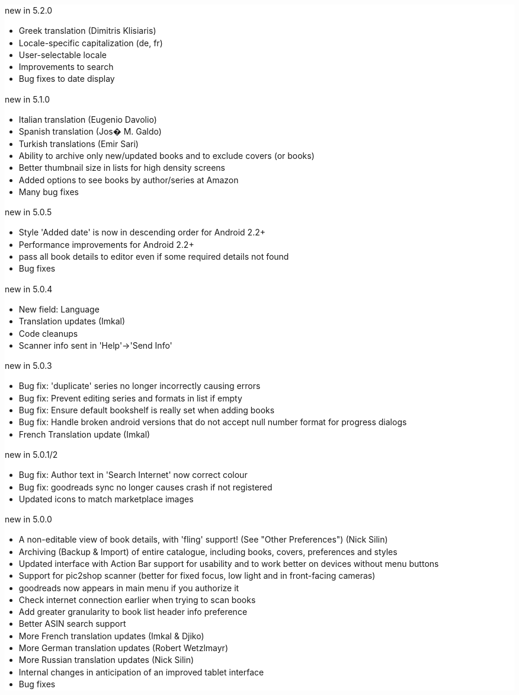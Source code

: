 
new in 5.2.0
* Greek translation (Dimitris Klisiaris)
* Locale-specific capitalization (de, fr)
* User-selectable locale
* Improvements to search
* Bug fixes to date display

new in 5.1.0
* Italian translation (Eugenio Davolio)
* Spanish translation (Jos� M. Galdo)
* Turkish translations (Emir Sari)
* Ability to archive only new/updated books and to exclude covers (or books)
* Better thumbnail size in lists for high density screens
* Added options to see books by author/series at Amazon
* Many bug fixes

new in 5.0.5
* Style 'Added date' is now in descending order for Android 2.2+
* Performance improvements for Android 2.2+
* pass all book details to editor even if some required details not found
* Bug fixes

new in 5.0.4
* New field: Language
* Translation updates (Imkal)
* Code cleanups
* Scanner info sent in 'Help'->'Send Info'

new in 5.0.3
* Bug fix: 'duplicate' series no longer incorrectly causing errors
* Bug fix: Prevent editing series and formats in list if empty
* Bug fix: Ensure default bookshelf is really set when adding books
* Bug fix: Handle broken android versions that do not accept null number format for progress dialogs
* French Translation update (Imkal)

new in 5.0.1/2
* Bug fix: Author text in 'Search Internet' now correct colour
* Bug fix: goodreads sync no longer causes crash if not registered
* Updated icons to match marketplace images

new in 5.0.0
* A non-editable view of book details, with 'fling' support! (See "Other Preferences") (Nick Silin)
* Archiving (Backup & Import) of entire catalogue, including books, covers, preferences and styles
* Updated interface with Action Bar support for usability and to work better on devices without menu buttons
* Support for pic2shop scanner (better for fixed focus, low light and in front-facing cameras)
* goodreads now appears in main menu if you authorize it
* Check internet connection earlier when trying to scan books
* Add greater granularity to book list header info preference
* Better ASIN search support
* More French translation updates (Imkal & Djiko)
* More German translation updates (Robert Wetzlmayr)
* More Russian translation updates (Nick Silin)
* Internal changes in anticipation of an improved tablet interface
* Bug fixes
